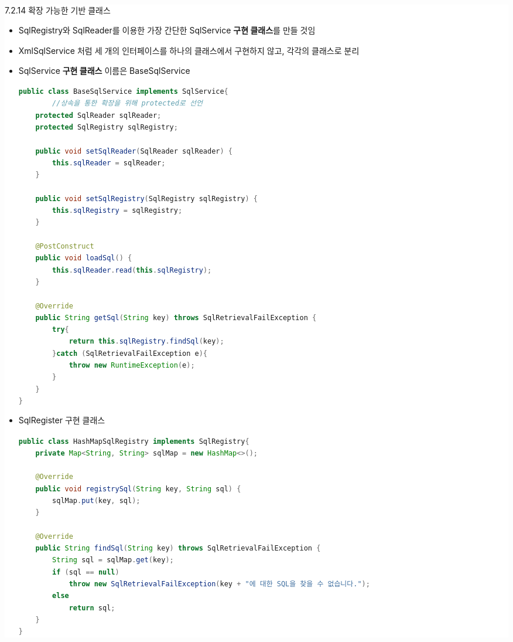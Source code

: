 7.2.14 확장 가능한 기반 클래스

- SqlRegistry와 SqlReader를 이용한 가장 간단한 SqlService **구현 클래스**를 만들 것임
- XmlSqlService 처럼 세 개의 인터페이스를 하나의 클래스에서 구현하지 않고, 각각의 클래스로 분리
- SqlService **구현 클래스** 이름은 BaseSqlService
    
    ```java
    public class BaseSqlService implements SqlService{
    		//상속을 통한 확장을 위해 protected로 선언
        protected SqlReader sqlReader;
        protected SqlRegistry sqlRegistry;
    
        public void setSqlReader(SqlReader sqlReader) {
            this.sqlReader = sqlReader;
        }
    
        public void setSqlRegistry(SqlRegistry sqlRegistry) {
            this.sqlRegistry = sqlRegistry;
        }
        
        @PostConstruct
        public void loadSql() {
            this.sqlReader.read(this.sqlRegistry);
        }
    
        @Override
        public String getSql(String key) throws SqlRetrievalFailException {
            try{
                return this.sqlRegistry.findSql(key);
            }catch (SqlRetrievalFailException e){
                throw new RuntimeException(e);
            }
        }
    }
    ```
    
- SqlRegister 구현 클래스
    
    ```java
    public class HashMapSqlRegistry implements SqlRegistry{
        private Map<String, String> sqlMap = new HashMap<>();
    
        @Override
        public void registrySql(String key, String sql) {
            sqlMap.put(key, sql);
        }
    
        @Override
        public String findSql(String key) throws SqlRetrievalFailException {
            String sql = sqlMap.get(key);
            if (sql == null)
                throw new SqlRetrievalFailException(key + "에 대한 SQL을 찾을 수 없습니다.");
            else
                return sql;
        }
    }
    ```
    